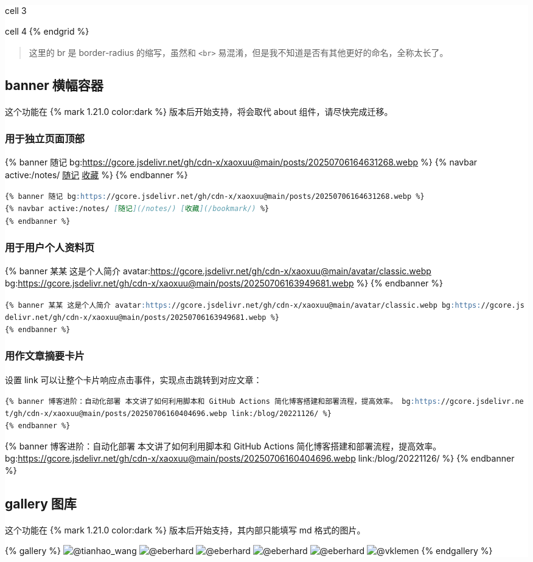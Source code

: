 cell 3

cell 4
{% endgrid %}

> 这里的 br 是 border-radius 的缩写，虽然和 `<br>` 易混淆，但是我不知道是否有其他更好的命名，全称太长了。

## banner 横幅容器

这个功能在 {% mark 1.21.0 color:dark %} 版本后开始支持，将会取代 about 组件，请尽快完成迁移。

### 用于独立页面顶部

{% banner 随记 bg:https://gcore.jsdelivr.net/gh/cdn-x/xaoxuu@main/posts/20250706164631268.webp %}
{% navbar active:/notes/ [随记](/notes/) [收藏](/bookmark/) %}
{% endbanner %}

```md 写法如下：
{% banner 随记 bg:https://gcore.jsdelivr.net/gh/cdn-x/xaoxuu@main/posts/20250706164631268.webp %}
{% navbar active:/notes/ [随记](/notes/) [收藏](/bookmark/) %}
{% endbanner %}
```

### 用于用户个人资料页

{% banner 某某 这是个人简介 avatar:https://gcore.jsdelivr.net/gh/cdn-x/xaoxuu@main/avatar/classic.webp bg:https://gcore.jsdelivr.net/gh/cdn-x/xaoxuu@main/posts/20250706163949681.webp %}
{% endbanner %}

```md 写法如下：
{% banner 某某 这是个人简介 avatar:https://gcore.jsdelivr.net/gh/cdn-x/xaoxuu@main/avatar/classic.webp bg:https://gcore.jsdelivr.net/gh/cdn-x/xaoxuu@main/posts/20250706163949681.webp %}
{% endbanner %}
```

### 用作文章摘要卡片

设置 link 可以让整个卡片响应点击事件，实现点击跳转到对应文章：

```md
{% banner 博客进阶：自动化部署 本文讲了如何利用脚本和 GitHub Actions 简化博客搭建和部署流程，提高效率。 bg:https://gcore.jsdelivr.net/gh/cdn-x/xaoxuu@main/posts/20250706160404696.webp link:/blog/20221126/ %}
{% endbanner %}
```

{% banner 博客进阶：自动化部署 本文讲了如何利用脚本和 GitHub Actions 简化博客搭建和部署流程，提高效率。 bg:https://gcore.jsdelivr.net/gh/cdn-x/xaoxuu@main/posts/20250706160404696.webp link:/blog/20221126/ %}
{% endbanner %}

## gallery 图库

这个功能在 {% mark 1.21.0 color:dark %} 版本后开始支持，其内部只能填写 md 格式的图片。

{% gallery %}
![@tianhao_wang](https://images.unsplash.com/photo-1688142202243-e218ad203952?w=800&auto=format&fit=crop&q=60&ixlib=rb-4.0.3&ixid=M3wxMjA3fDB8MHx0b3BpYy1mZWVkfDYzfEZ6bzN6dU9ITjZ3fHxlbnwwfHx8fHw%3D)
![@eberhard](https://images.unsplash.com/photo-1700994630045-f7a20df6d92e?w=800&auto=format&fit=crop&q=60&ixlib=rb-4.0.3&ixid=M3wxMjA3fDB8MHxwcm9maWxlLXBhZ2V8MjN8fHxlbnwwfHx8fHw%3D)
![@eberhard](https://images.unsplash.com/photo-1533274221104-015a584a1005?w=800&auto=format&fit=crop&q=60&ixlib=rb-4.0.3&ixid=M3wxMjA3fDB8MHx0b3BpYy1mZWVkfDE4fGJvOGpRS1RhRTBZfHxlbnwwfHx8fHw%3D)
![@eberhard](https://images.unsplash.com/photo-1539604214100-ab860d9082e0?w=800&auto=format&fit=crop&q=60&ixlib=rb-4.0.3&ixid=M3wxMjA3fDB8MHx0b3BpYy1mZWVkfDIxfGJvOGpRS1RhRTBZfHxlbnwwfHx8fHw%3D)
![@eberhard](https://images.unsplash.com/photo-1698843848092-588f9c1bb0bd?w=800&auto=format&fit=crop&q=60&ixlib=rb-4.0.3&ixid=M3wxMjA3fDB8MHxwcm9maWxlLXBhZ2V8Mzh8fHxlbnwwfHx8fHw%3D)
![@vklemen](https://images.unsplash.com/photo-1516571748831-5d81767b788d?q=80&w=2574&auto=format&fit=crop&ixlib=rb-4.0.3&ixid=M3wxMjA3fDB8MHxwaG90by1wYWdlfHx8fGVufDB8fHx8fA%3D%3D)
{% endgallery %}
